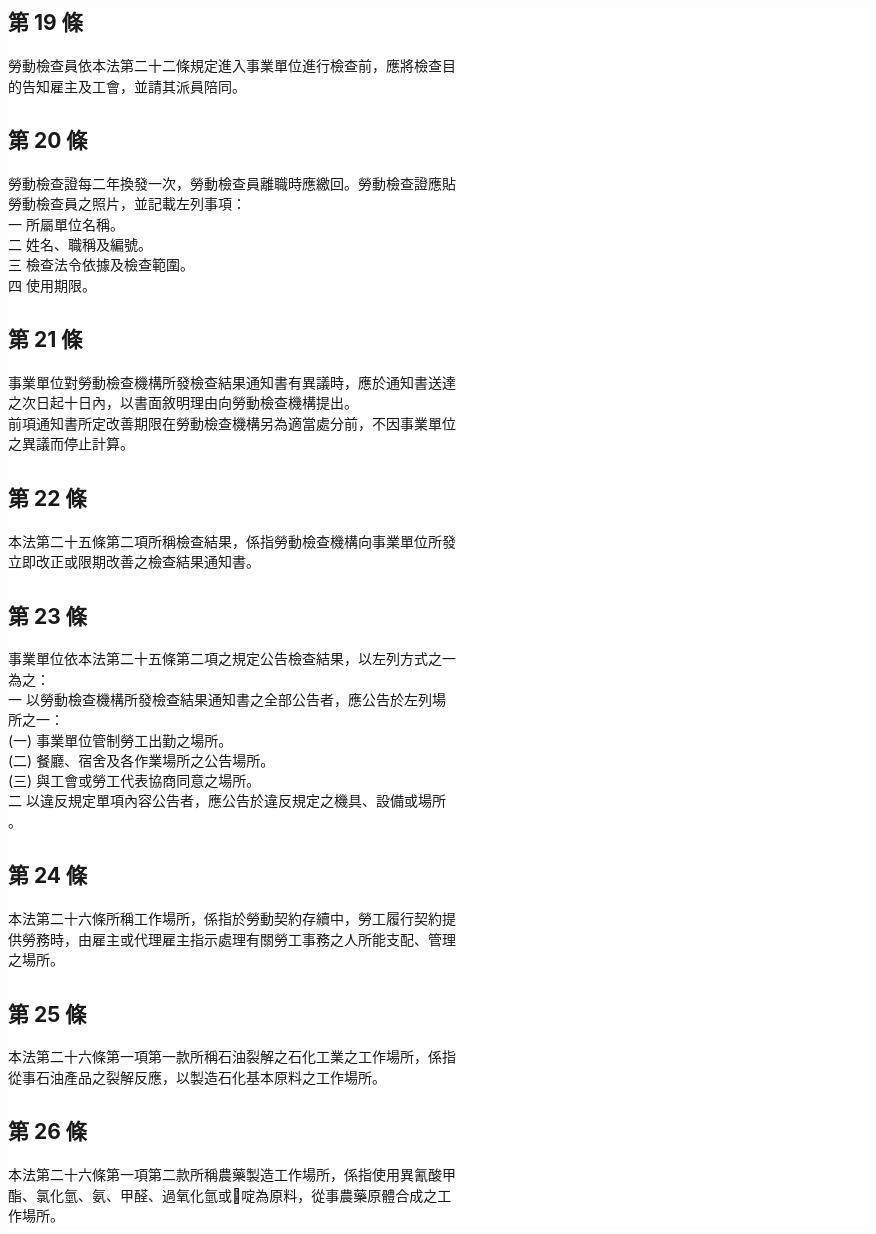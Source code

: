 第 19 條
--------
勞動檢查員依本法第二十二條規定進入事業單位進行檢查前，應將檢查目  
的告知雇主及工會，並請其派員陪同。

第 20 條
--------
勞動檢查證每二年換發一次，勞動檢查員離職時應繳回。勞動檢查證應貼  
勞動檢查員之照片，並記載左列事項：  
一  所屬單位名稱。  
二  姓名、職稱及編號。  
三  檢查法令依據及檢查範圍。  
四  使用期限。

第 21 條
--------
事業單位對勞動檢查機構所發檢查結果通知書有異議時，應於通知書送達  
之次日起十日內，以書面敘明理由向勞動檢查機構提出。  
前項通知書所定改善期限在勞動檢查機構另為適當處分前，不因事業單位  
之異議而停止計算。

第 22 條
--------
本法第二十五條第二項所稱檢查結果，係指勞動檢查機構向事業單位所發  
立即改正或限期改善之檢查結果通知書。

第 23 條
--------
事業單位依本法第二十五條第二項之規定公告檢查結果，以左列方式之一  
為之：  
一  以勞動檢查機構所發檢查結果通知書之全部公告者，應公告於左列場  
    所之一：  
 (一) 事業單位管制勞工出勤之場所。  
 (二) 餐廳、宿舍及各作業場所之公告場所。  
 (三) 與工會或勞工代表協商同意之場所。  
二  以違反規定單項內容公告者，應公告於違反規定之機具、設備或場所  
    。

第 24 條
--------
本法第二十六條所稱工作場所，係指於勞動契約存續中，勞工履行契約提  
供勞務時，由雇主或代理雇主指示處理有關勞工事務之人所能支配、管理  
之場所。

第 25 條
--------
本法第二十六條第一項第一款所稱石油裂解之石化工業之工作場所，係指  
從事石油產品之裂解反應，以製造石化基本原料之工作場所。

第 26 條
--------
本法第二十六條第一項第二款所稱農藥製造工作場所，係指使用異氰酸甲  
酯、氯化氫、氨、甲醛、過氧化氫或啶為原料，從事農藥原體合成之工  
作場所。
